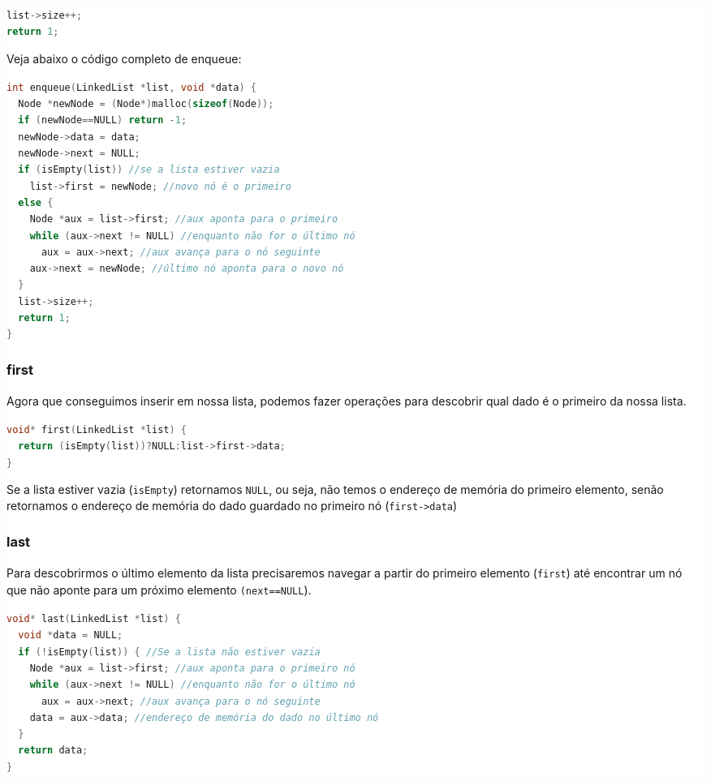 ```c
list->size++;
return 1;
```

Veja abaixo o código completo de enqueue:

```c
int enqueue(LinkedList *list, void *data) {
  Node *newNode = (Node*)malloc(sizeof(Node));
  if (newNode==NULL) return -1;
  newNode->data = data;
  newNode->next = NULL;
  if (isEmpty(list)) //se a lista estiver vazia
    list->first = newNode; //novo nó é o primeiro
  else {
    Node *aux = list->first; //aux aponta para o primeiro
    while (aux->next != NULL) //enquanto não for o último nó
      aux = aux->next; //aux avança para o nó seguinte
    aux->next = newNode; //último nó aponta para o novo nó
  }
  list->size++;
  return 1;
}
```

### first

Agora que conseguimos inserir em nossa lista, podemos fazer operações para descobrir qual dado é o primeiro da nossa lista.

```c
void* first(LinkedList *list) {
  return (isEmpty(list))?NULL:list->first->data;
}
```

Se a lista estiver vazia (`isEmpty`) retornamos `NULL`, ou seja, não temos o endereço de memória do primeiro elemento, senão retornamos o endereço de memória do dado guardado no primeiro nó (`first->data`)

### last

Para descobrirmos o último elemento da lista precisaremos navegar a partir do primeiro elemento (`first`) até encontrar um nó que não aponte para um próximo elemento `(next==NULL`).

```c
void* last(LinkedList *list) {
  void *data = NULL;
  if (!isEmpty(list)) { //Se a lista não estiver vazia
    Node *aux = list->first; //aux aponta para o primeiro nó
    while (aux->next != NULL) //enquanto não for o último nó
      aux = aux->next; //aux avança para o nó seguinte
    data = aux->data; //endereço de memória do dado no último nó
  }
  return data;
}
```
